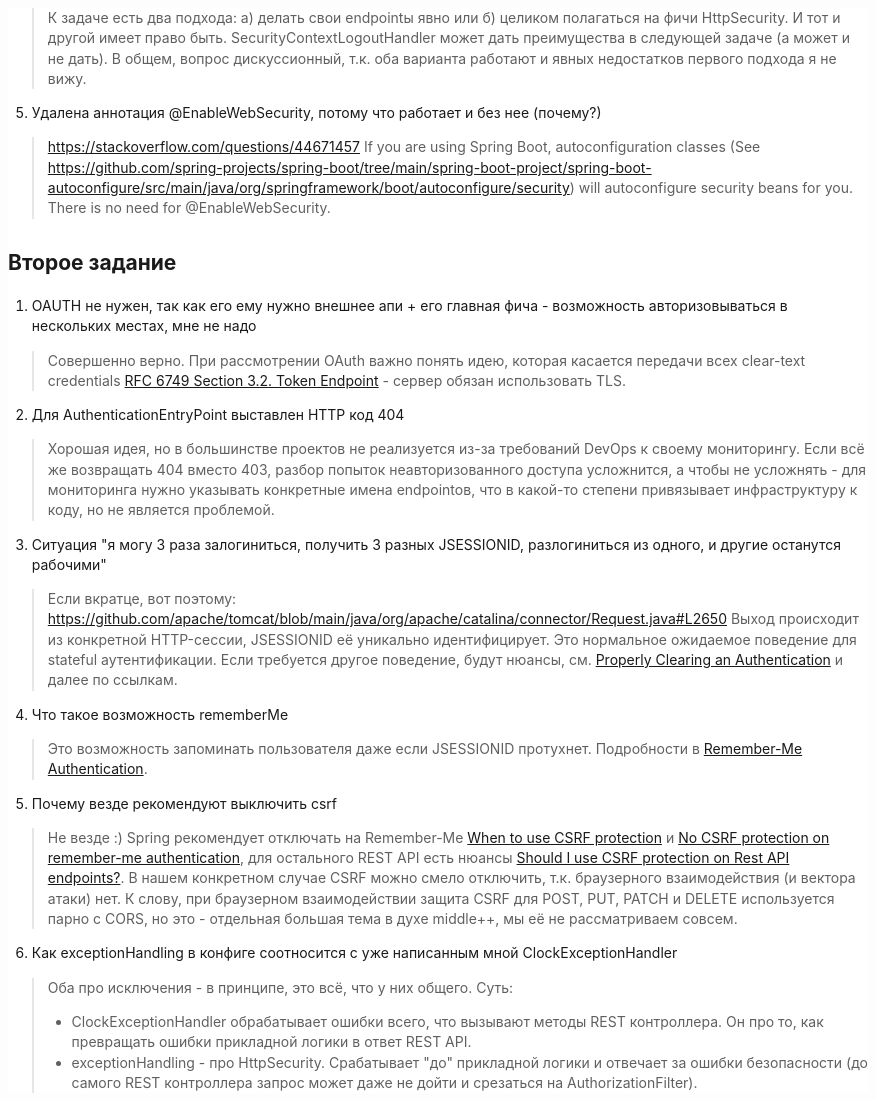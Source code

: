 > К задаче есть два подхода: а) делать свои endpointы явно или б) целиком полагаться на фичи HttpSecurity. И тот и другой имеет право быть. SecurityContextLogoutHandler может дать преимущества в следующей задаче (а может и не дать). В общем, вопрос дискуссионный, т.к. оба варианта работают и явных недостатков первого подхода я не вижу.
5. Удалена аннотация @EnableWebSecurity, потому что работает и без нее (почему?)
> https://stackoverflow.com/questions/44671457
> If you are using Spring Boot, autoconfiguration classes (See https://github.com/spring-projects/spring-boot/tree/main/spring-boot-project/spring-boot-autoconfigure/src/main/java/org/springframework/boot/autoconfigure/security) will autoconfigure security beans for you. There is no need for @EnableWebSecurity.

## Второе задание

1. OAUTH не нужен, так как его ему нужно внешнее апи + его главная фича - возможность авторизовываться в нескольких местах, мне не надо
> Совершенно верно. При рассмотрении OAuth важно понять идею, которая касается передачи всех clear-text credentials [RFC 6749 Section 3.2. Token Endpoint](https://www.rfc-editor.org/rfc/rfc6749#section-3.2) - сервер обязан использовать TLS.
2. Для AuthenticationEntryPoint выставлен HTTP код 404
> Хорошая идея, но в большинстве проектов не реализуется из-за требований DevOps к своему мониторингу.
> Если всё же возвращать 404 вместо 403, разбор попыток неавторизованного доступа усложнится, а чтобы не усложнять - для мониторинга нужно указывать конкретные имена endpointов, что в какой-то степени привязывает инфраструктуру к коду, но не является проблемой.
3. Ситуация "я могу 3 раза залогиниться, получить 3 разных JSESSIONID, разлогиниться из одного, и другие останутся рабочими"
> Если вкратце, вот поэтому: https://github.com/apache/tomcat/blob/main/java/org/apache/catalina/connector/Request.java#L2650
> Выход происходит из конкретной HTTP-сессии, JSESSIONID её уникально идентифицирует.
Это нормальное ожидаемое поведение для stateful аутентификации. Если требуется другое поведение, будут нюансы, см. [Properly Clearing an Authentication](https://docs.spring.io/spring-security/reference/servlet/authentication/session-management.html#properly-clearing-authentication) и далее по ссылкам.
4. Что такое возможность rememberMe
> Это возможность запоминать пользователя даже если JSESSIONID протухнет.
Подробности в [Remember-Me Authentication](https://docs.spring.io/spring-security/reference/servlet/authentication/rememberme.html).
5. Почему везде рекомендуют выключить csrf
> Не везде :) Spring рекомендует отключать на Remember-Me [When to use CSRF protection](https://docs.spring.io/spring-security/reference/features/exploits/csrf.html#csrf-when) и [No CSRF protection on remember-me authentication](https://github.com/spring-projects/spring-security/issues/3711), для остального REST API есть нюансы [Should I use CSRF protection on Rest API endpoints?](https://security.stackexchange.com/questions/166724/).
> В нашем конкретном случае CSRF можно смело отключить, т.к. браузерного взаимодействия (и вектора атаки) нет. К слову, при браузерном взаимодействии защита CSRF для POST, PUT, PATCH и DELETE используется парно с CORS, но это - отдельная большая тема в духе middle++, мы её не рассматриваем совсем.
6. Как exceptionHandling в конфиге соотносится с уже написанным мной ClockExceptionHandler
> Оба про исключения - в принципе, это всё, что у них общего. Суть:
> - ClockExceptionHandler обрабатывает ошибки всего, что вызывают методы REST контроллера. Он про то, как превращать ошибки прикладной логики в ответ REST API.
> - exceptionHandling - про HttpSecurity. Срабатывает "до" прикладной логики и отвечает за ошибки безопасности (до самого REST контроллера запрос может даже не дойти и срезаться на AuthorizationFilter).
